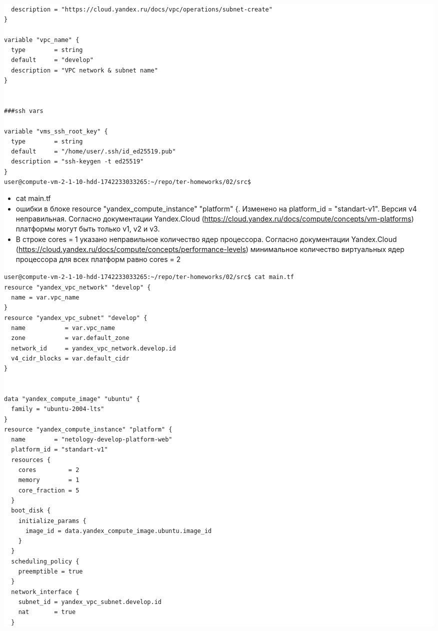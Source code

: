 ```
  description = "https://cloud.yandex.ru/docs/vpc/operations/subnet-create"
}

variable "vpc_name" {
  type        = string
  default     = "develop"
  description = "VPC network & subnet name"
}


###ssh vars

variable "vms_ssh_root_key" {
  type        = string
  default     = "/home/user/.ssh/id_ed25519.pub"
  description = "ssh-keygen -t ed25519"
}
user@compute-vm-2-1-10-hdd-1742233033265:~/repo/ter-homeworks/02/src$
```

* cat main.tf
* ошибки в блоке resource "yandex_compute_instance" "platform" {. Изменено на platform_id = "standart-v1". Версия v4 неправильная. Согласно документации Yandex.Cloud (https://cloud.yandex.ru/docs/compute/concepts/vm-platforms) платформы могут быть только v1, v2 и v3.
* В строке cores = 1 указано неправильное количество ядер процессора. Согласно документации Yandex.Cloud (https://cloud.yandex.ru/docs/compute/concepts/performance-levels) минимальное количество виртуальных ядер процессора для всех платформ равно cores = 2

```
user@compute-vm-2-1-10-hdd-1742233033265:~/repo/ter-homeworks/02/src$ cat main.tf
resource "yandex_vpc_network" "develop" {
  name = var.vpc_name
}
resource "yandex_vpc_subnet" "develop" {
  name           = var.vpc_name
  zone           = var.default_zone
  network_id     = yandex_vpc_network.develop.id
  v4_cidr_blocks = var.default_cidr
}


data "yandex_compute_image" "ubuntu" {
  family = "ubuntu-2004-lts"
}
resource "yandex_compute_instance" "platform" {
  name        = "netology-develop-platform-web"
  platform_id = "standart-v1"
  resources {
    cores         = 2
    memory        = 1
    core_fraction = 5
  }
  boot_disk {
    initialize_params {
      image_id = data.yandex_compute_image.ubuntu.image_id
    }
  }
  scheduling_policy {
    preemptible = true
  }
  network_interface {
    subnet_id = yandex_vpc_subnet.develop.id
    nat       = true
  }
```